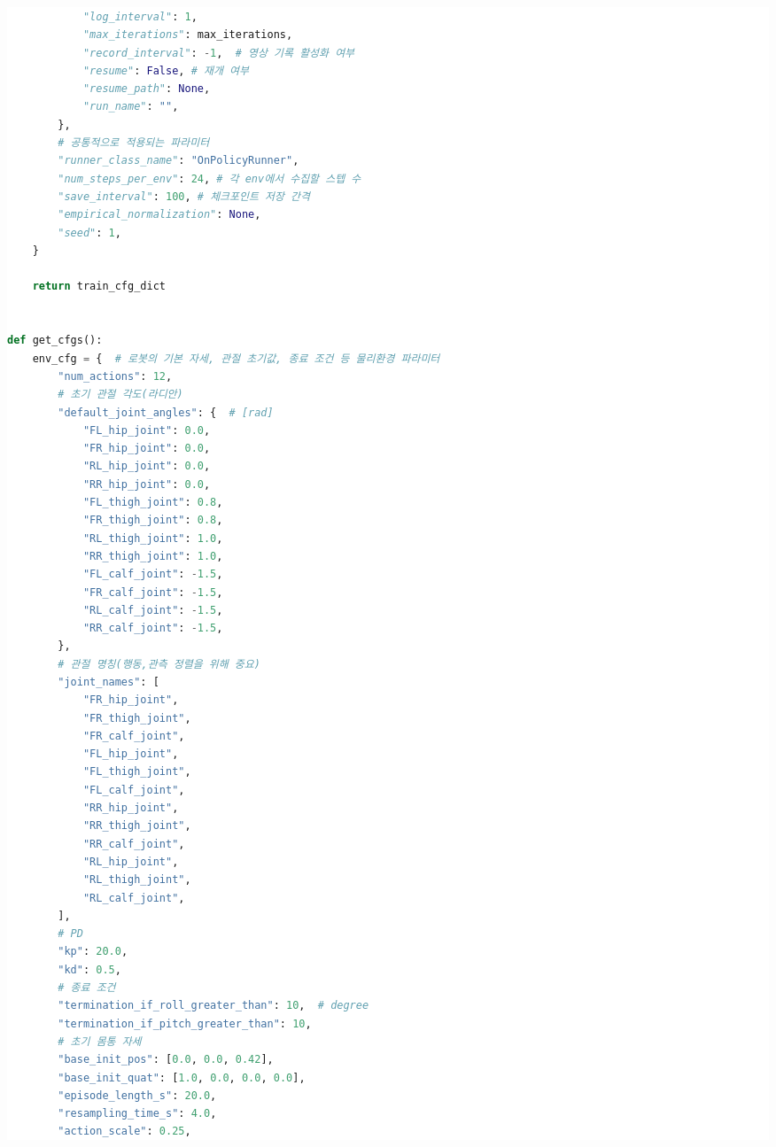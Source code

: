 ```python
            "log_interval": 1,
            "max_iterations": max_iterations,
            "record_interval": -1,  # 영상 기록 활성화 여부
            "resume": False, # 재개 여부
            "resume_path": None,
            "run_name": "",
        },
        # 공통적으로 적용되는 파라미터
        "runner_class_name": "OnPolicyRunner",
        "num_steps_per_env": 24, # 각 env에서 수집할 스텝 수
        "save_interval": 100, # 체크포인트 저장 간격
        "empirical_normalization": None,
        "seed": 1,
    }

    return train_cfg_dict


def get_cfgs():
    env_cfg = {  # 로봇의 기본 자세, 관절 초기값, 종료 조건 등 물리환경 파라미터
        "num_actions": 12,
        # 초기 관절 각도(라디안)
        "default_joint_angles": {  # [rad]
            "FL_hip_joint": 0.0,
            "FR_hip_joint": 0.0,
            "RL_hip_joint": 0.0,
            "RR_hip_joint": 0.0,
            "FL_thigh_joint": 0.8,
            "FR_thigh_joint": 0.8,
            "RL_thigh_joint": 1.0,
            "RR_thigh_joint": 1.0,
            "FL_calf_joint": -1.5,
            "FR_calf_joint": -1.5,
            "RL_calf_joint": -1.5,
            "RR_calf_joint": -1.5,
        },
        # 관절 명칭(행동,관측 정렬을 위해 중요)
        "joint_names": [
            "FR_hip_joint",
            "FR_thigh_joint",
            "FR_calf_joint",
            "FL_hip_joint",
            "FL_thigh_joint",
            "FL_calf_joint",
            "RR_hip_joint",
            "RR_thigh_joint",
            "RR_calf_joint",
            "RL_hip_joint",
            "RL_thigh_joint",
            "RL_calf_joint",
        ],
        # PD
        "kp": 20.0,
        "kd": 0.5,
        # 종료 조건
        "termination_if_roll_greater_than": 10,  # degree
        "termination_if_pitch_greater_than": 10,
        # 초기 몸통 자세
        "base_init_pos": [0.0, 0.0, 0.42],
        "base_init_quat": [1.0, 0.0, 0.0, 0.0],
        "episode_length_s": 20.0,
        "resampling_time_s": 4.0,
        "action_scale": 0.25,
```